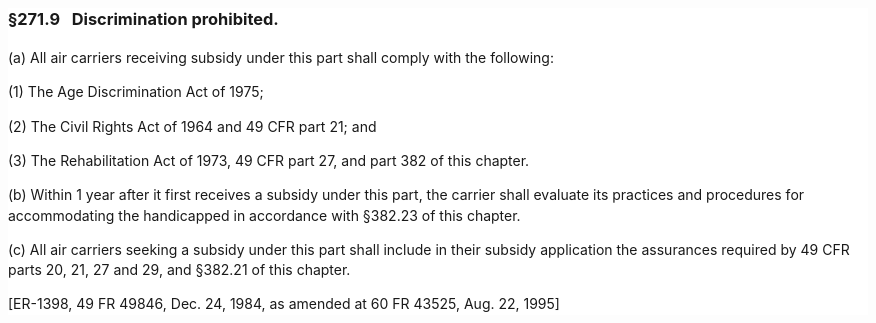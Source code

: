### §271.9   Discrimination prohibited.

(a) All air carriers receiving subsidy under this part shall comply with the following:

(1) The Age Discrimination Act of 1975;

(2) The Civil Rights Act of 1964 and 49 CFR part 21; and

(3) The Rehabilitation Act of 1973, 49 CFR part 27, and part 382 of this chapter.

(b) Within 1 year after it first receives a subsidy under this part, the carrier shall evaluate its practices and procedures for accommodating the handicapped in accordance with §382.23 of this chapter.

(c) All air carriers seeking a subsidy under this part shall include in their subsidy application the assurances required by 49 CFR parts 20, 21, 27 and 29, and §382.21 of this chapter.

\[ER-1398, 49 FR 49846, Dec. 24, 1984, as amended at 60 FR 43525, Aug. 22, 1995\]
